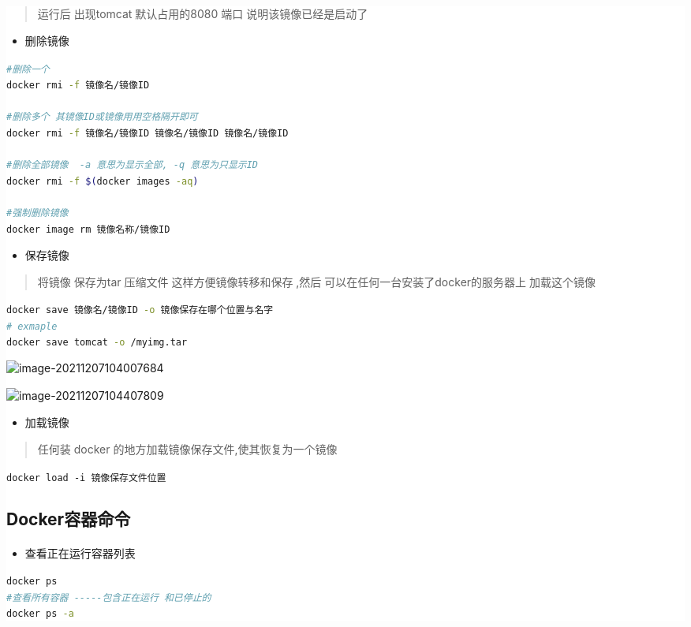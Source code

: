 > 运行后 出现tomcat 默认占用的8080 端口 说明该镜像已经是启动了



- 删除镜像 

```bash
#删除一个
docker rmi -f 镜像名/镜像ID

#删除多个 其镜像ID或镜像用用空格隔开即可 
docker rmi -f 镜像名/镜像ID 镜像名/镜像ID 镜像名/镜像ID

#删除全部镜像  -a 意思为显示全部, -q 意思为只显示ID
docker rmi -f $(docker images -aq)

#强制删除镜像
docker image rm 镜像名称/镜像ID
```



- 保存镜像

> 将镜像 保存为tar 压缩文件 这样方便镜像转移和保存 ,然后 可以在任何一台安装了docker的服务器上 加载这个镜像

```bash
docker save 镜像名/镜像ID -o 镜像保存在哪个位置与名字
# exmaple
docker save tomcat -o /myimg.tar
```



![image-20211207104007684](https://s2.loli.net/2022/06/13/EHZWTSun5cfrXz2.png)

![image-20211207104407809](https://s2.loli.net/2022/06/13/T6ZwFRol2PYxgat.png)



- 加载镜像 

> 任何装 docker 的地方加载镜像保存文件,使其恢复为一个镜像

```
docker load -i 镜像保存文件位置
```





## Docker容器命令



- 查看正在运行容器列表

```bash
docker ps
#查看所有容器 -----包含正在运行 和已停止的
docker ps -a
```
